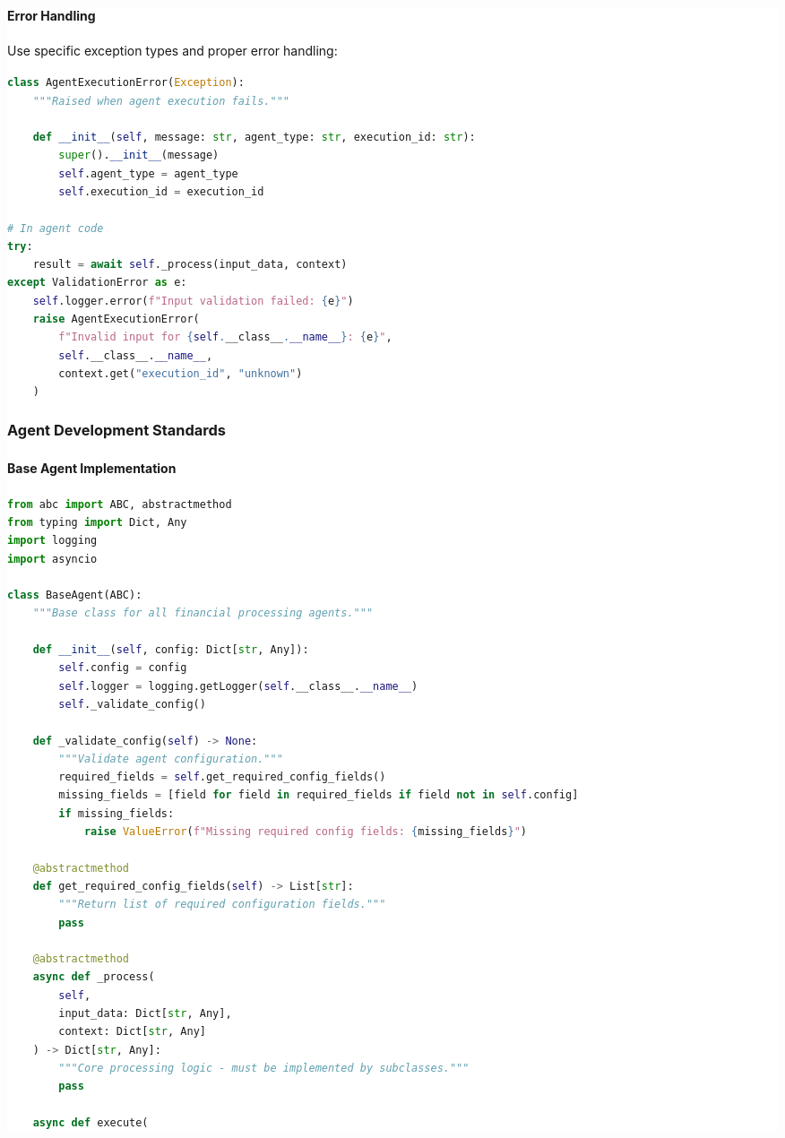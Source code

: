 #### Error Handling

Use specific exception types and proper error handling:

```python
class AgentExecutionError(Exception):
    """Raised when agent execution fails."""
    
    def __init__(self, message: str, agent_type: str, execution_id: str):
        super().__init__(message)
        self.agent_type = agent_type
        self.execution_id = execution_id

# In agent code
try:
    result = await self._process(input_data, context)
except ValidationError as e:
    self.logger.error(f"Input validation failed: {e}")
    raise AgentExecutionError(
        f"Invalid input for {self.__class__.__name__}: {e}",
        self.__class__.__name__,
        context.get("execution_id", "unknown")
    )
```

### Agent Development Standards

#### Base Agent Implementation

```python
from abc import ABC, abstractmethod
from typing import Dict, Any
import logging
import asyncio

class BaseAgent(ABC):
    """Base class for all financial processing agents."""
    
    def __init__(self, config: Dict[str, Any]):
        self.config = config
        self.logger = logging.getLogger(self.__class__.__name__)
        self._validate_config()
    
    def _validate_config(self) -> None:
        """Validate agent configuration."""
        required_fields = self.get_required_config_fields()
        missing_fields = [field for field in required_fields if field not in self.config]
        if missing_fields:
            raise ValueError(f"Missing required config fields: {missing_fields}")
    
    @abstractmethod
    def get_required_config_fields(self) -> List[str]:
        """Return list of required configuration fields."""
        pass
    
    @abstractmethod
    async def _process(
        self, 
        input_data: Dict[str, Any], 
        context: Dict[str, Any]
    ) -> Dict[str, Any]:
        """Core processing logic - must be implemented by subclasses."""
        pass
    
    async def execute(
```